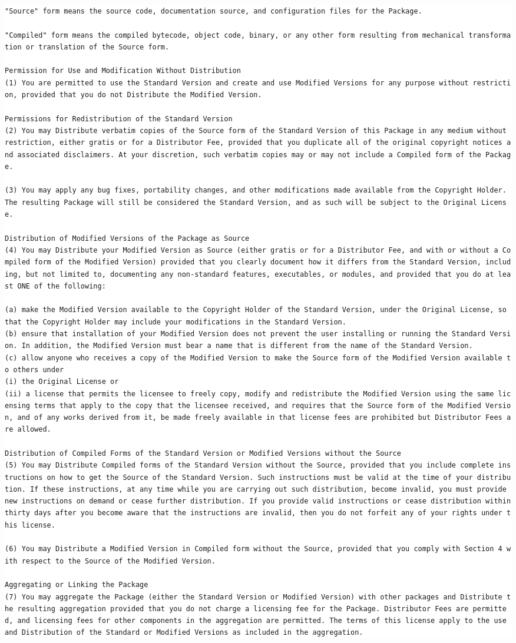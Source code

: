 	"Source" form means the source code, documentation source, and configuration files for the Package.

	"Compiled" form means the compiled bytecode, object code, binary, or any other form resulting from mechanical transformation or translation of the Source form.

	Permission for Use and Modification Without Distribution
	(1) You are permitted to use the Standard Version and create and use Modified Versions for any purpose without restriction, provided that you do not Distribute the Modified Version.

	Permissions for Redistribution of the Standard Version
	(2) You may Distribute verbatim copies of the Source form of the Standard Version of this Package in any medium without restriction, either gratis or for a Distributor Fee, provided that you duplicate all of the original copyright notices and associated disclaimers. At your discretion, such verbatim copies may or may not include a Compiled form of the Package.

	(3) You may apply any bug fixes, portability changes, and other modifications made available from the Copyright Holder. The resulting Package will still be considered the Standard Version, and as such will be subject to the Original License.

	Distribution of Modified Versions of the Package as Source
	(4) You may Distribute your Modified Version as Source (either gratis or for a Distributor Fee, and with or without a Compiled form of the Modified Version) provided that you clearly document how it differs from the Standard Version, including, but not limited to, documenting any non-standard features, executables, or modules, and provided that you do at least ONE of the following:

	(a) make the Modified Version available to the Copyright Holder of the Standard Version, under the Original License, so that the Copyright Holder may include your modifications in the Standard Version.
	(b) ensure that installation of your Modified Version does not prevent the user installing or running the Standard Version. In addition, the Modified Version must bear a name that is different from the name of the Standard Version.
	(c) allow anyone who receives a copy of the Modified Version to make the Source form of the Modified Version available to others under
	(i) the Original License or
	(ii) a license that permits the licensee to freely copy, modify and redistribute the Modified Version using the same licensing terms that apply to the copy that the licensee received, and requires that the Source form of the Modified Version, and of any works derived from it, be made freely available in that license fees are prohibited but Distributor Fees are allowed.

	Distribution of Compiled Forms of the Standard Version or Modified Versions without the Source
	(5) You may Distribute Compiled forms of the Standard Version without the Source, provided that you include complete instructions on how to get the Source of the Standard Version. Such instructions must be valid at the time of your distribution. If these instructions, at any time while you are carrying out such distribution, become invalid, you must provide new instructions on demand or cease further distribution. If you provide valid instructions or cease distribution within thirty days after you become aware that the instructions are invalid, then you do not forfeit any of your rights under this license.

	(6) You may Distribute a Modified Version in Compiled form without the Source, provided that you comply with Section 4 with respect to the Source of the Modified Version.

	Aggregating or Linking the Package
	(7) You may aggregate the Package (either the Standard Version or Modified Version) with other packages and Distribute the resulting aggregation provided that you do not charge a licensing fee for the Package. Distributor Fees are permitted, and licensing fees for other components in the aggregation are permitted. The terms of this license apply to the use and Distribution of the Standard or Modified Versions as included in the aggregation.
